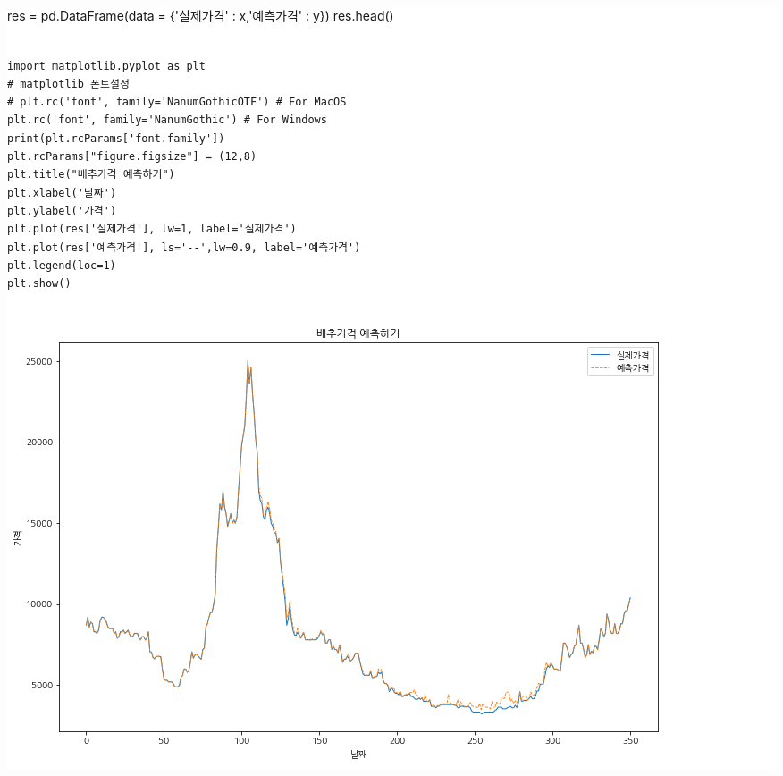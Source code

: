 res = pd.DataFrame(data = {'실제가격' : x,'예측가격' : y})
res.head()
</code>
</pre>


<pre>
<code>
import matplotlib.pyplot as plt
# matplotlib 폰트설정
# plt.rc('font', family='NanumGothicOTF') # For MacOS
plt.rc('font', family='NanumGothic') # For Windows
print(plt.rcParams['font.family'])
plt.rcParams["figure.figsize"] = (12,8)
plt.title("배추가격 예측하기")
plt.xlabel('날짜')
plt.ylabel('가격')
plt.plot(res['실제가격'], lw=1, label='실제가격')
plt.plot(res['예측가격'], ls='--',lw=0.9, label='예측가격')
plt.legend(loc=1)
plt.show()
</code>
</pre>

![실제값-예측값](img/img2.png)
